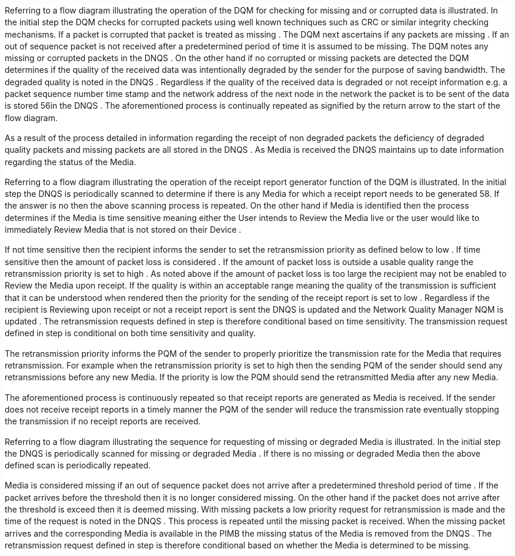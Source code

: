 Referring to a flow diagram illustrating the operation of the DQM for checking for missing and or corrupted data is illustrated. In the initial step the DQM checks for corrupted packets using well known techniques such as CRC or similar integrity checking mechanisms. If a packet is corrupted that packet is treated as missing . The DQM next ascertains if any packets are missing . If an out of sequence packet is not received after a predetermined period of time it is assumed to be missing. The DQM notes any missing or corrupted packets in the DNQS . On the other hand if no corrupted or missing packets are detected the DQM determines if the quality of the received data was intentionally degraded by the sender for the purpose of saving bandwidth. The degraded quality is noted in the DNQS . Regardless if the quality of the received data is degraded or not receipt information e.g. a packet sequence number time stamp and the network address of the next node in the network the packet is to be sent of the data is stored 56in the DNQS . The aforementioned process is continually repeated as signified by the return arrow to the start of the flow diagram.

As a result of the process detailed in information regarding the receipt of non degraded packets the deficiency of degraded quality packets and missing packets are all stored in the DNQS . As Media is received the DNQS maintains up to date information regarding the status of the Media.

Referring to a flow diagram illustrating the operation of the receipt report generator function of the DQM is illustrated. In the initial step the DNQS is periodically scanned to determine if there is any Media for which a receipt report needs to be generated 58. If the answer is no then the above scanning process is repeated. On the other hand if Media is identified then the process determines if the Media is time sensitive meaning either the User intends to Review the Media live or the user would like to immediately Review Media that is not stored on their Device .

If not time sensitive then the recipient informs the sender to set the retransmission priority as defined below to low . If time sensitive then the amount of packet loss is considered . If the amount of packet loss is outside a usable quality range the retransmission priority is set to high . As noted above if the amount of packet loss is too large the recipient may not be enabled to Review the Media upon receipt. If the quality is within an acceptable range meaning the quality of the transmission is sufficient that it can be understood when rendered then the priority for the sending of the receipt report is set to low . Regardless if the recipient is Reviewing upon receipt or not a receipt report is sent the DNQS is updated and the Network Quality Manager NQM is updated . The retransmission requests defined in step is therefore conditional based on time sensitivity. The transmission request defined in step is conditional on both time sensitivity and quality.

The retransmission priority informs the PQM of the sender to properly prioritize the transmission rate for the Media that requires retransmission. For example when the retransmission priority is set to high then the sending PQM of the sender should send any retransmissions before any new Media. If the priority is low the PQM should send the retransmitted Media after any new Media.

The aforementioned process is continuously repeated so that receipt reports are generated as Media is received. If the sender does not receive receipt reports in a timely manner the PQM of the sender will reduce the transmission rate eventually stopping the transmission if no receipt reports are received.

Referring to a flow diagram illustrating the sequence for requesting of missing or degraded Media is illustrated. In the initial step the DNQS is periodically scanned for missing or degraded Media . If there is no missing or degraded Media then the above defined scan is periodically repeated.

Media is considered missing if an out of sequence packet does not arrive after a predetermined threshold period of time . If the packet arrives before the threshold then it is no longer considered missing. On the other hand if the packet does not arrive after the threshold is exceed then it is deemed missing. With missing packets a low priority request for retransmission is made and the time of the request is noted in the DNQS . This process is repeated until the missing packet is received. When the missing packet arrives and the corresponding Media is available in the PIMB the missing status of the Media is removed from the DNQS . The retransmission request defined in step is therefore conditional based on whether the Media is determined to be missing.
